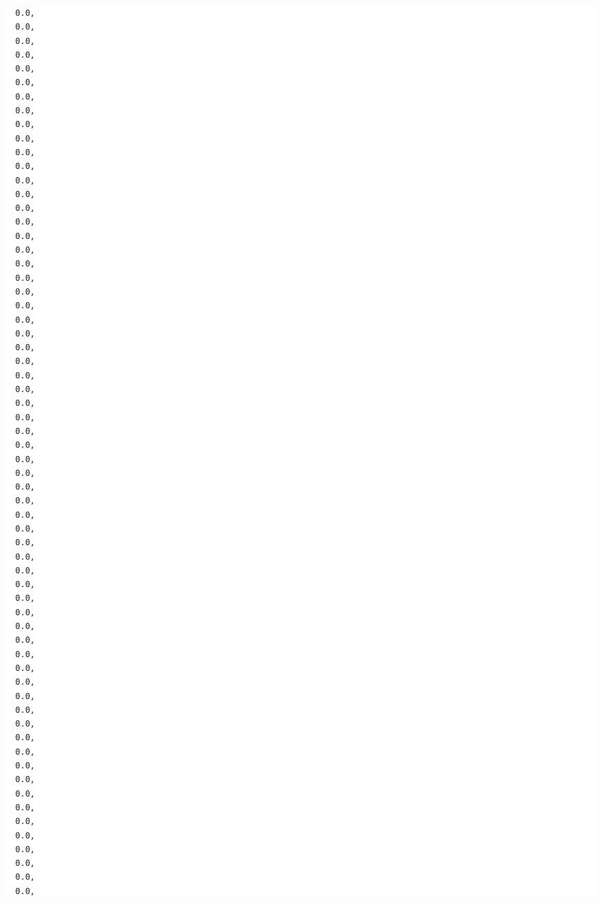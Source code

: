       0.0,
      0.0,
      0.0,
      0.0,
      0.0,
      0.0,
      0.0,
      0.0,
      0.0,
      0.0,
      0.0,
      0.0,
      0.0,
      0.0,
      0.0,
      0.0,
      0.0,
      0.0,
      0.0,
      0.0,
      0.0,
      0.0,
      0.0,
      0.0,
      0.0,
      0.0,
      0.0,
      0.0,
      0.0,
      0.0,
      0.0,
      0.0,
      0.0,
      0.0,
      0.0,
      0.0,
      0.0,
      0.0,
      0.0,
      0.0,
      0.0,
      0.0,
      0.0,
      0.0,
      0.0,
      0.0,
      0.0,
      0.0,
      0.0,
      0.0,
      0.0,
      0.0,
      0.0,
      0.0,
      0.0,
      0.0,
      0.0,
      0.0,
      0.0,
      0.0,
      0.0,
      0.0,
      0.0,
      0.0,
